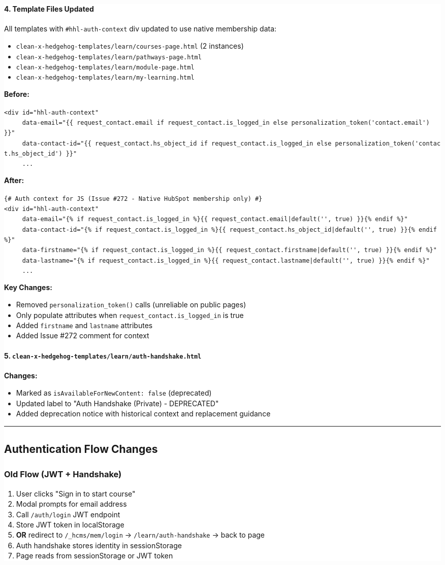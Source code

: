 #### 4. Template Files Updated

All templates with `#hhl-auth-context` div updated to use native membership data:

- `clean-x-hedgehog-templates/learn/courses-page.html` (2 instances)
- `clean-x-hedgehog-templates/learn/pathways-page.html`
- `clean-x-hedgehog-templates/learn/module-page.html`
- `clean-x-hedgehog-templates/learn/my-learning.html`

**Before:**
```hubl
<div id="hhl-auth-context"
     data-email="{{ request_contact.email if request_contact.is_logged_in else personalization_token('contact.email') }}"
     data-contact-id="{{ request_contact.hs_object_id if request_contact.is_logged_in else personalization_token('contact.hs_object_id') }}"
     ...
```

**After:**
```hubl
{# Auth context for JS (Issue #272 - Native HubSpot membership only) #}
<div id="hhl-auth-context"
     data-email="{% if request_contact.is_logged_in %}{{ request_contact.email|default('', true) }}{% endif %}"
     data-contact-id="{% if request_contact.is_logged_in %}{{ request_contact.hs_object_id|default('', true) }}{% endif %}"
     data-firstname="{% if request_contact.is_logged_in %}{{ request_contact.firstname|default('', true) }}{% endif %}"
     data-lastname="{% if request_contact.is_logged_in %}{{ request_contact.lastname|default('', true) }}{% endif %}"
     ...
```

**Key Changes:**
- Removed `personalization_token()` calls (unreliable on public pages)
- Only populate attributes when `request_contact.is_logged_in` is true
- Added `firstname` and `lastname` attributes
- Added Issue #272 comment for context

#### 5. `clean-x-hedgehog-templates/learn/auth-handshake.html`
**Changes:**
- Marked as `isAvailableForNewContent: false` (deprecated)
- Updated label to "Auth Handshake (Private) - DEPRECATED"
- Added deprecation notice with historical context and replacement guidance

---

## Authentication Flow Changes

### Old Flow (JWT + Handshake)

1. User clicks "Sign in to start course"
2. Modal prompts for email address
3. Call `/auth/login` JWT endpoint
4. Store JWT token in localStorage
5. **OR** redirect to `/_hcms/mem/login` → `/learn/auth-handshake` → back to page
6. Auth handshake stores identity in sessionStorage
7. Page reads from sessionStorage or JWT token
